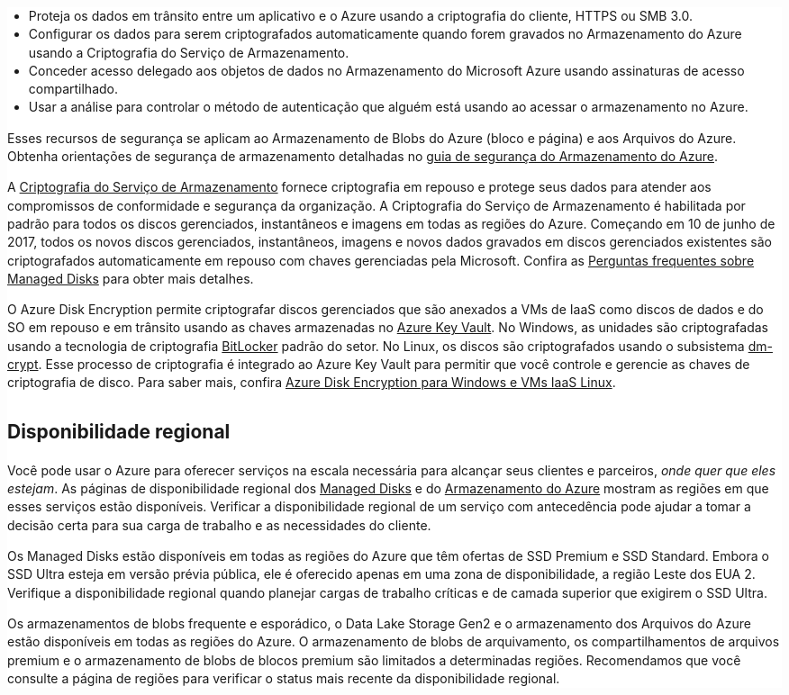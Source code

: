 - Proteja os dados em trânsito entre um aplicativo e o Azure usando a criptografia do cliente, HTTPS ou SMB 3.0.
- Configurar os dados para serem criptografados automaticamente quando forem gravados no Armazenamento do Azure usando a Criptografia do Serviço de Armazenamento.
- Conceder acesso delegado aos objetos de dados no Armazenamento do Microsoft Azure usando assinaturas de acesso compartilhado.
- Usar a análise para controlar o método de autenticação que alguém está usando ao acessar o armazenamento no Azure.

Esses recursos de segurança se aplicam ao Armazenamento de Blobs do Azure (bloco e página) e aos Arquivos do Azure. Obtenha orientações de segurança de armazenamento detalhadas no [guia de segurança do Armazenamento do Azure](https://docs.microsoft.com/azure/storage/blobs/security-recommendations).

A [Criptografia do Serviço de Armazenamento](https://docs.microsoft.com/azure/storage/storage-service-encryption) fornece criptografia em repouso e protege seus dados para atender aos compromissos de conformidade e segurança da organização. A Criptografia do Serviço de Armazenamento é habilitada por padrão para todos os discos gerenciados, instantâneos e imagens em todas as regiões do Azure. Começando em 10 de junho de 2017, todos os novos discos gerenciados, instantâneos, imagens e novos dados gravados em discos gerenciados existentes são criptografados automaticamente em repouso com chaves gerenciadas pela Microsoft. Confira as [Perguntas frequentes sobre Managed Disks](https://docs.microsoft.com/azure/virtual-machines/windows/faq-for-disks#managed-disks-and-storage-service-encryption) para obter mais detalhes.

O Azure Disk Encryption permite criptografar discos gerenciados que são anexados a VMs de IaaS como discos de dados e do SO em repouso e em trânsito usando as chaves armazenadas no [Azure Key Vault](https://azure.microsoft.com/documentation/services/key-vault). No Windows, as unidades são criptografadas usando a tecnologia de criptografia [BitLocker](https://docs.microsoft.com/windows/security/information-protection/bitlocker/bitlocker-overview) padrão do setor. No Linux, os discos são criptografados usando o subsistema [dm-crypt](https://wikipedia.org/wiki/Dm-crypt). Esse processo de criptografia é integrado ao Azure Key Vault para permitir que você controle e gerencie as chaves de criptografia de disco. Para saber mais, confira [Azure Disk Encryption para Windows e VMs IaaS Linux](https://docs.microsoft.com/azure/security/azure-security-disk-encryption-overview).

## <a name="regional-availability"></a>Disponibilidade regional

Você pode usar o Azure para oferecer serviços na escala necessária para alcançar seus clientes e parceiros, *onde quer que eles estejam*. As páginas de disponibilidade regional dos [Managed Disks](https://azure.microsoft.com/global-infrastructure/services/?products=managed-disks) e do [Armazenamento do Azure](https://azure.microsoft.com/global-infrastructure/services/?products=storage) mostram as regiões em que esses serviços estão disponíveis. Verificar a disponibilidade regional de um serviço com antecedência pode ajudar a tomar a decisão certa para sua carga de trabalho e as necessidades do cliente.

Os Managed Disks estão disponíveis em todas as regiões do Azure que têm ofertas de SSD Premium e SSD Standard. Embora o SSD Ultra esteja em versão prévia pública, ele é oferecido apenas em uma zona de disponibilidade, a região Leste dos EUA 2. Verifique a disponibilidade regional quando planejar cargas de trabalho críticas e de camada superior que exigirem o SSD Ultra.

Os armazenamentos de blobs frequente e esporádico, o Data Lake Storage Gen2 e o armazenamento dos Arquivos do Azure estão disponíveis em todas as regiões do Azure. O armazenamento de blobs de arquivamento, os compartilhamentos de arquivos premium e o armazenamento de blobs de blocos premium são limitados a determinadas regiões. Recomendamos que você consulte a página de regiões para verificar o status mais recente da disponibilidade regional.
